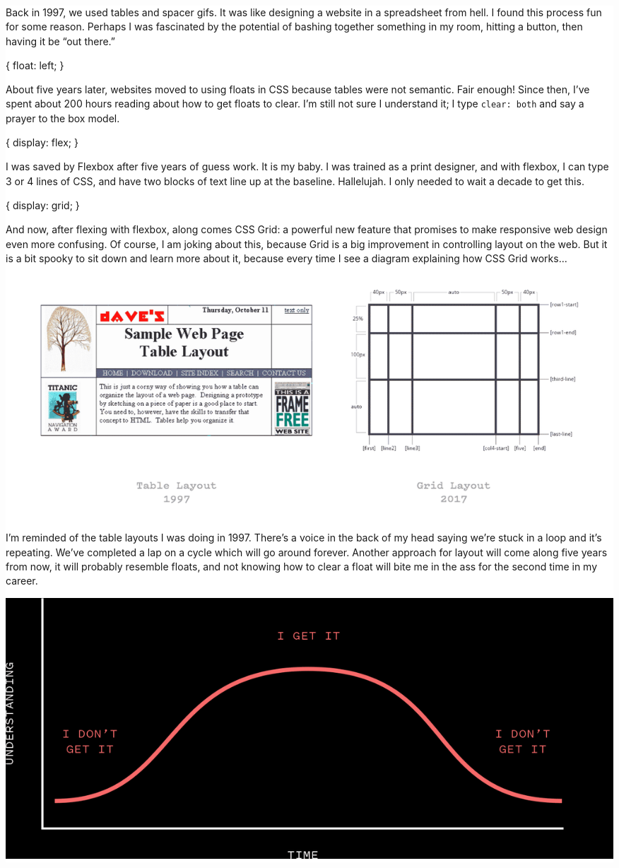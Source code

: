 Back in 1997, we used tables and spacer gifs. It was like designing a website in a spreadsheet from hell. I found this process fun for some reason. Perhaps I was fascinated by the potential of bashing together something in my room, hitting a button, then having it be “out there.”

{ float: left; }

About five years later, websites moved to using floats in CSS because tables were not semantic. Fair enough! Since then, I’ve spent about 200 hours reading about how to get floats to clear. I’m still not sure I understand it; I type `clear: both` and say a prayer to the box model.

{ display: flex; }

I was saved by Flexbox after five years of guess work. It is my baby. I was trained as a print designer, and with flexbox, I can type 3 or 4 lines of CSS, and have two blocks of text line up at the baseline. Hallelujah. I only needed to wait a decade to get this.

{ display: grid; }

And now, after flexing with flexbox, along comes CSS Grid: a powerful new feature that promises to make responsive web design even more confusing. Of course, I am joking about this, because Grid is a big improvement in controlling layout on the web. But it is a bit spooky to sit down and learn more about it, because every time I see a diagram explaining how CSS Grid works...

![tables.gif](../_resources/699b1ee51354d201f28951f74701cf57.gif)

I’m reminded of the table layouts I was doing in 1997. There’s a voice in the back of my head saying we’re stuck in a loop and it’s repeating. We’ve completed a lap on a cycle which will go around forever. Another approach for layout will come along five years from now, it will probably resemble floats, and not knowing how to clear a float will bite me in the ass for the second time in my career.

![understanding.gif](../_resources/336bfe53f56e03cdb26e8845440f59e1.gif)